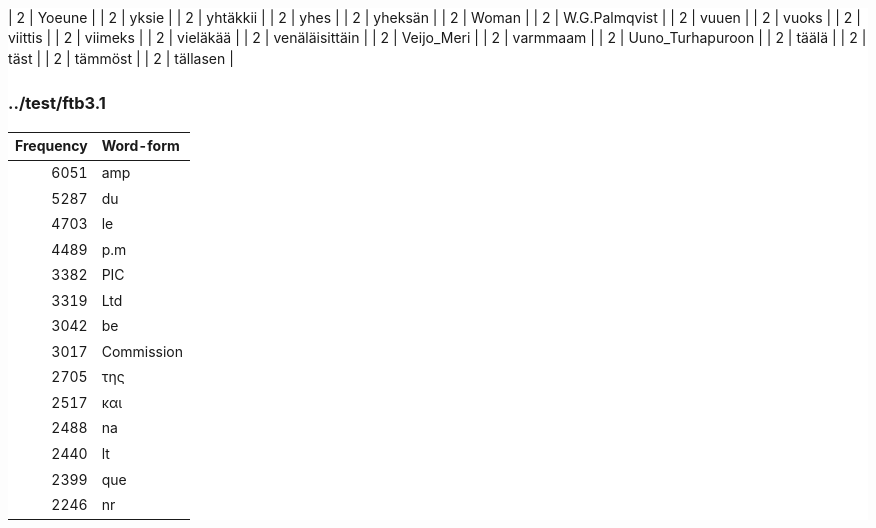 | 2 | Yoeune |
| 2 | yksie |
| 2 | yhtäkkii |
| 2 | yhes |
| 2 | yheksän |
| 2 | Woman |
| 2 | W.G.Palmqvist |
| 2 | vuuen |
| 2 | vuoks |
| 2 | viittis |
| 2 | viimeks |
| 2 | vieläkää |
| 2 | venäläisittäin |
| 2 | Veijo_Meri |
| 2 | varmmaam |
| 2 | Uuno_Turhapuroon |
| 2 | täälä |
| 2 | täst |
| 2 | tämmöst |
| 2 | tällasen |

### ../test/ftb3.1

| Frequency | Word-form |
|----------:|:----------|
| 6051 | amp |
| 5287 | du |
| 4703 | le |
| 4489 | p.m |
| 3382 | PIC |
| 3319 | Ltd |
| 3042 | be |
| 3017 | Commission |
| 2705 | της |
| 2517 | και |
| 2488 | na |
| 2440 | lt |
| 2399 | que |
| 2246 | nr |